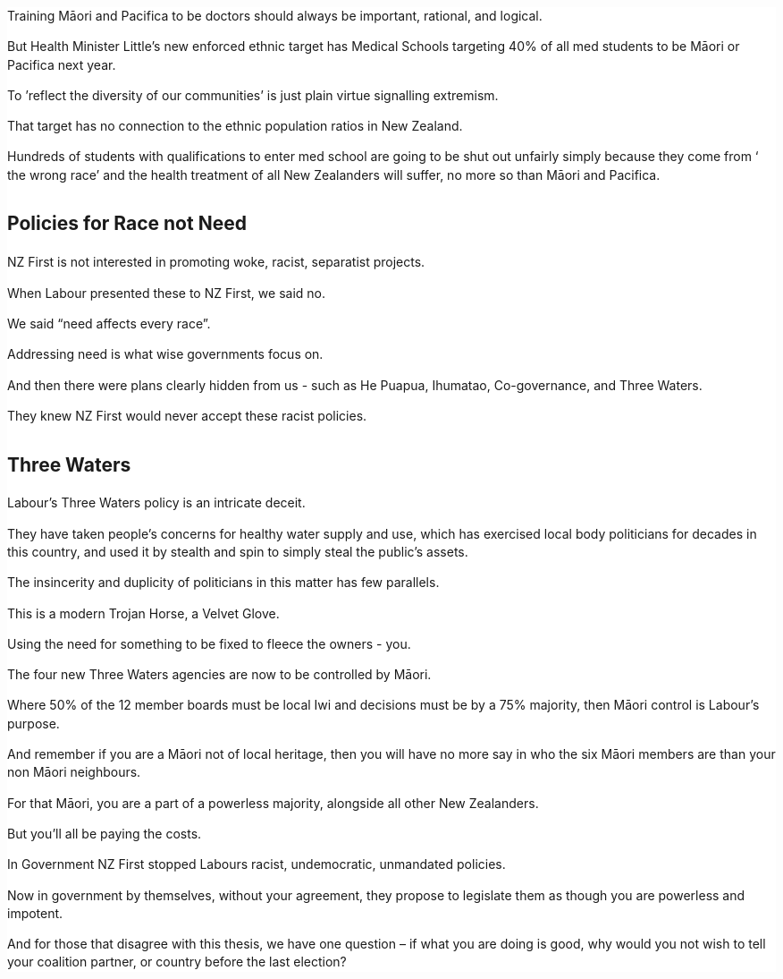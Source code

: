 Training Māori and Pacifica to be doctors should always be important, rational, and logical.

But Health Minister Little’s new enforced ethnic target has Medical Schools targeting 40% of all med students to be Māori or Pacifica next year.

To ’reflect the diversity of our communities’ is just plain virtue signalling extremism.

That target has no connection to the ethnic population ratios in New Zealand.

Hundreds of students with qualifications to enter med school are going to be shut out unfairly simply because they come from ‘ the wrong race’ and the health treatment of all New Zealanders will suffer, no more so than Māori and Pacifica.

Policies for Race not Need
--------------------------

NZ First is not interested in promoting woke, racist, separatist projects.

When Labour presented these to NZ First, we said no.

We said “need affects every race”.

Addressing need is what wise governments focus on.

And then there were plans clearly hidden from us - such as He Puapua, Ihumatao, Co-governance, and Three Waters.

They knew NZ First would never accept these racist policies.

Three Waters
------------

Labour’s Three Waters policy is an intricate deceit.

They have taken people’s concerns for healthy water supply and use, which has exercised local body politicians for decades in this country, and used it by stealth and spin to simply steal the public’s assets.

The insincerity and duplicity of politicians in this matter has few parallels.

This is a modern Trojan Horse, a Velvet Glove.

Using the need for something to be fixed to fleece the owners - you.

The four new Three Waters agencies are now to be controlled by Māori.

Where 50% of the 12 member boards must be local Iwi and decisions must be by a 75% majority, then Māori control is Labour’s purpose.

And remember if you are a Māori not of local heritage, then you will have no more say in who the six Māori members are than your non Māori neighbours.

For that Māori, you are a part of a powerless majority, alongside all other New Zealanders.

But you’ll all be paying the costs.

In Government NZ First stopped Labours racist, undemocratic, unmandated policies.

Now in government by themselves, without your agreement, they propose to legislate them as though you are powerless and impotent.

And for those that disagree with this thesis, we have one question – if what you are doing is good, why would you not wish to tell your coalition partner, or country before the last election?
